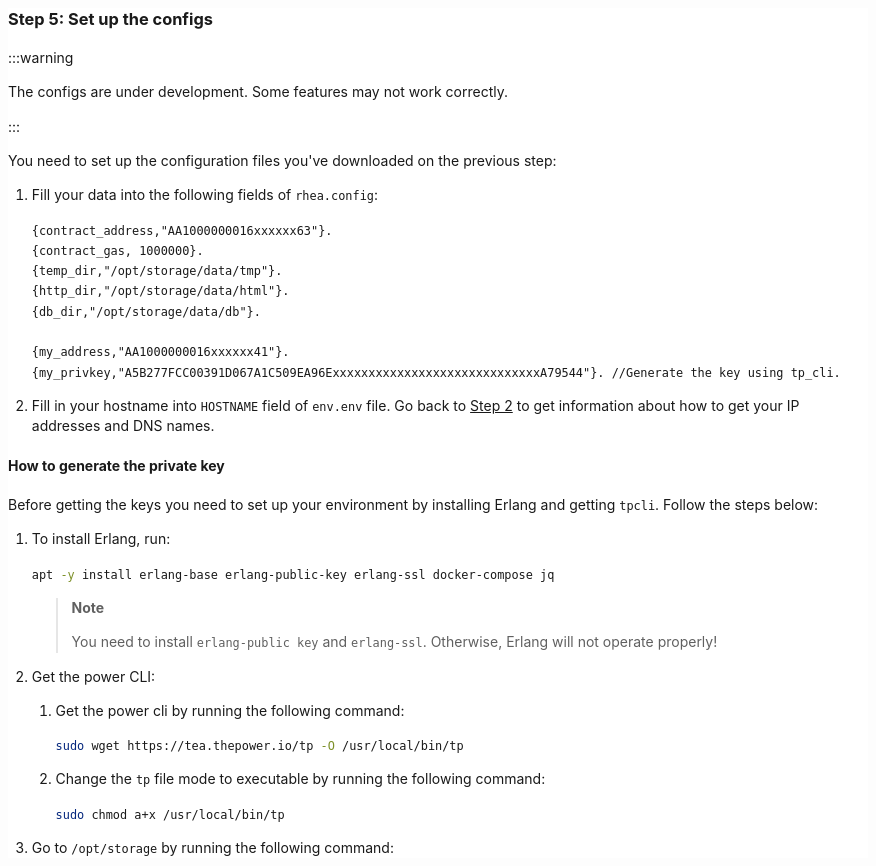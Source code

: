 ### Step 5: Set up the configs

:::warning

The configs are under development. Some features may not work correctly.

:::

You need to set up the configuration files you've downloaded on the previous step:

1. Fill your data into the following fields of `rhea.config`:

   ```nginx configuration
   {contract_address,"AA1000000016xxxxxx63"}.
   {contract_gas, 1000000}.
   {temp_dir,"/opt/storage/data/tmp"}.
   {http_dir,"/opt/storage/data/html"}.
   {db_dir,"/opt/storage/data/db"}.
   
   {my_address,"AA1000000016xxxxxx41"}.
   {my_privkey,"A5B277FCC00391D067A1C509EA96ExxxxxxxxxxxxxxxxxxxxxxxxxxxxxA79544"}. //Generate the key using tp_cli.
   ```

2. Fill in your hostname into `HOSTNAME` field of `env.env` file. Go back to [Step 2](#step-2-get-ip-addresses-and-dns) to get information about how to get your IP addresses and DNS names.

#### How to generate the private key

Before getting the keys you need to set up your environment by installing Erlang and getting `tpcli`. Follow the steps below:

1. To install Erlang, run:

   ```bash
   apt -y install erlang-base erlang-public-key erlang-ssl docker-compose jq
   ```

   > **Note**
   >
   > You need to install `erlang-public key` and `erlang-ssl`. Otherwise, Erlang will not operate properly!

2. Get the power CLI:

    1. Get the power cli by running the following command:

       ```bash
       sudo wget https://tea.thepower.io/tp -O /usr/local/bin/tp
       ```

    2. Change the `tp` file mode to executable by running the following command:

       ```bash
       sudo chmod a+x /usr/local/bin/tp
       ```

3. Go to `/opt/storage` by running the following command:
